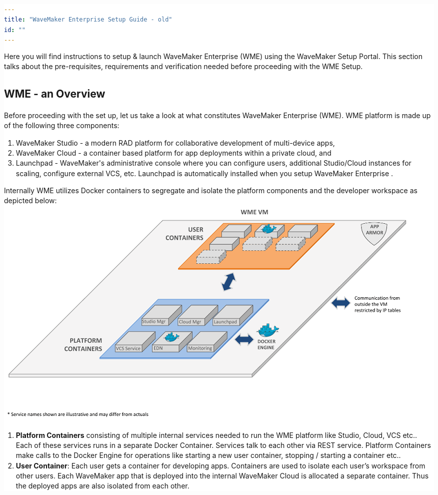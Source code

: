 ```yaml
---
title: "WaveMaker Enterprise Setup Guide - old"
id: ""
---
```


Here you will find instructions to setup & launch WaveMaker Enterprise (WME) using the WaveMaker Setup Portal. This section talks about the pre-requisites, requirements and verification needed before proceeding with the WME Setup.

## WME - an Overview

Before proceeding with the set up, let us take a look at what constitutes WaveMaker Enterprise (WME). WME platform is made up of the following three components:

1. WaveMaker Studio - a modern RAD platform for collaborative development of multi-device apps,
2. WaveMaker Cloud - a container based platform for app deployments within a private cloud, and
3. Launchpad - WaveMaker's administrative console where you can configure users, additional Studio/Cloud instances for scaling, configure external VCS, etc. Launchpad is automatically installed when you setup WaveMaker Enterprise .

Internally WME utilizes Docker containers to segregate and isolate the platform components and the developer workspace as depicted below: [![](../assets/vm_arch.png)](../assets/vm_arch.png)

1. **Platform Containers** consisting of multiple internal services needed to run the WME platform like Studio, Cloud, VCS etc.. Each of these services runs in a separate Docker Container. Services talk to each other via REST service. Platform Containers make calls to the Docker Engine for operations like starting a new user container, stopping / starting a container etc..
2. **User Container**: Each user gets a container for developing apps. Containers are used to isolate each user’s workspace from other users. Each WaveMaker app that is deployed into the internal WaveMaker Cloud is allocated a separate container. Thus the deployed apps are also isolated from each other.
